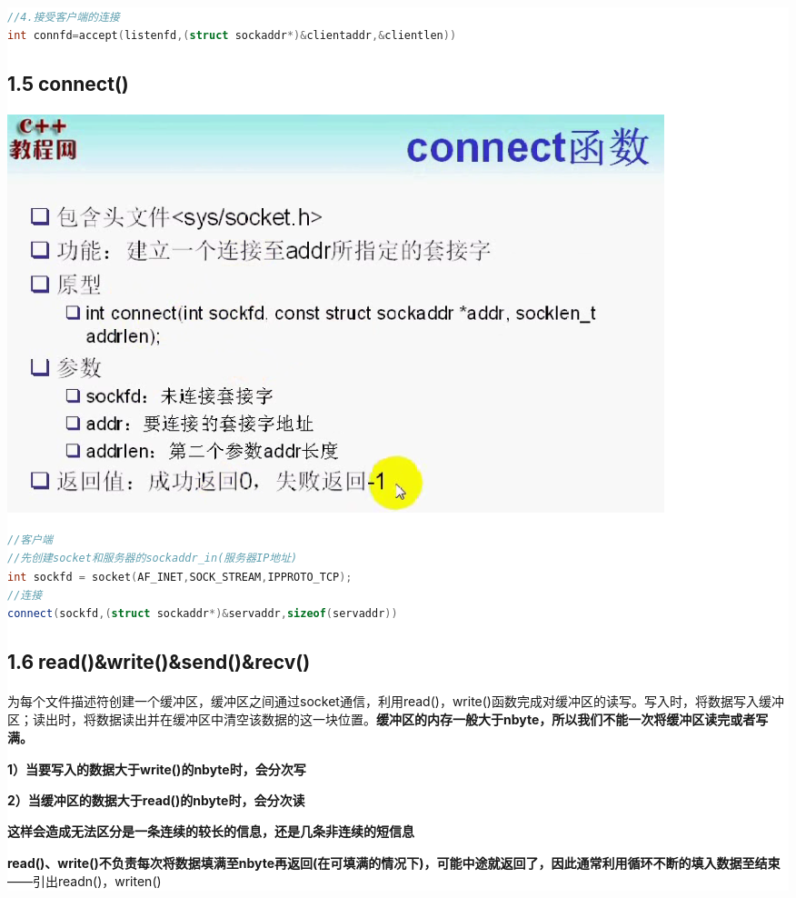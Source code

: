 ```c++
//4.接受客户端的连接
int connfd=accept(listenfd,(struct sockaddr*)&clientaddr,&clientlen))
```



## 1.5 connect()

![connect](img\connect.png)

```c++
//客户端
//先创建socket和服务器的sockaddr_in(服务器IP地址)
int sockfd = socket(AF_INET,SOCK_STREAM,IPPROTO_TCP);
//连接
connect(sockfd,(struct sockaddr*)&servaddr,sizeof(servaddr))
```

## 1.6 read()&write()&send()&recv()

为每个文件描述符创建一个缓冲区，缓冲区之间通过socket通信，利用read()，write()函数完成对缓冲区的读写。写入时，将数据写入缓冲区；读出时，将数据读出并在缓冲区中清空该数据的这一块位置。**缓冲区的内存一般大于nbyte，所以我们不能一次将缓冲区读完或者写满。**

**1）当要写入的数据大于write()的nbyte时，会分次写**

**2）当缓冲区的数据大于read()的nbyte时，会分次读**

**这样会造成无法区分是一条连续的较长的信息，还是几条非连续的短信息**

**read()、write()不负责每次将数据填满至nbyte再返回(在可填满的情况下)，可能中途就返回了，因此通常利用循环不断的填入数据至结束**——引出readn()，writen()
